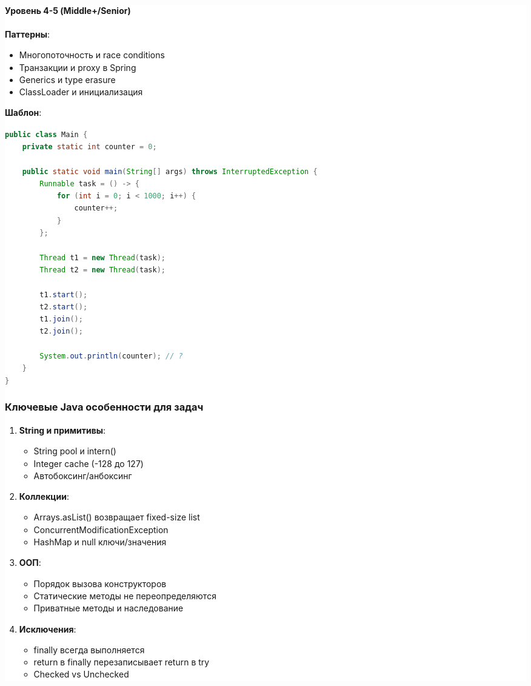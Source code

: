 #### Уровень 4-5 (Middle+/Senior)
**Паттерны**:
- Многопоточность и race conditions
- Транзакции и proxy в Spring
- Generics и type erasure
- ClassLoader и инициализация

**Шаблон**:
```java
public class Main {
    private static int counter = 0;
    
    public static void main(String[] args) throws InterruptedException {
        Runnable task = () -> {
            for (int i = 0; i < 1000; i++) {
                counter++;
            }
        };
        
        Thread t1 = new Thread(task);
        Thread t2 = new Thread(task);
        
        t1.start();
        t2.start();
        t1.join();
        t2.join();
        
        System.out.println(counter); // ?
    }
}
```

### Ключевые Java особенности для задач

1. **String и примитивы**:
   - String pool и intern()
   - Integer cache (-128 до 127)
   - Автобоксинг/анбоксинг

2. **Коллекции**:
   - Arrays.asList() возвращает fixed-size list
   - ConcurrentModificationException
   - HashMap и null ключи/значения

3. **ООП**:
   - Порядок вызова конструкторов
   - Статические методы не переопределяются
   - Приватные методы и наследование

4. **Исключения**:
   - finally всегда выполняется
   - return в finally перезаписывает return в try
   - Checked vs Unchecked
